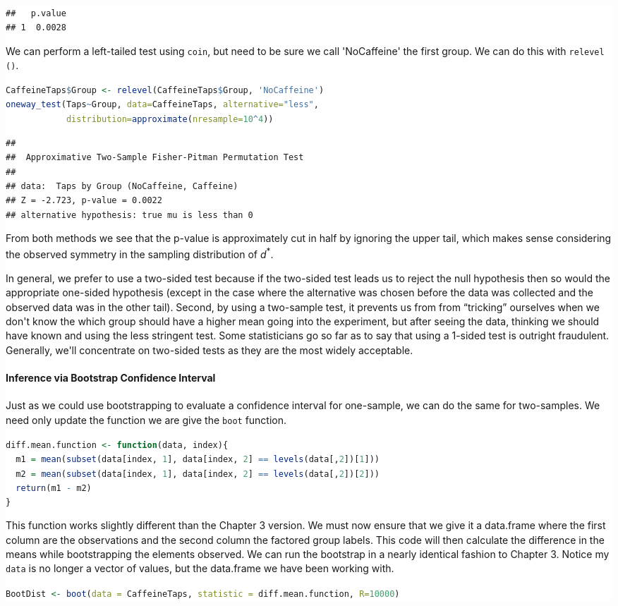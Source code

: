 ```
##   p.value
## 1  0.0028
```

We can perform a left-tailed test using `coin`, but need to be sure we call 'NoCaffeine' the first group.  We can do this with `relevel()`.


```r
CaffeineTaps$Group <- relevel(CaffeineTaps$Group, 'NoCaffeine')
oneway_test(Taps~Group, data=CaffeineTaps, alternative="less",
            distribution=approximate(nresample=10^4))
```

```
## 
## 	Approximative Two-Sample Fisher-Pitman Permutation Test
## 
## data:  Taps by Group (NoCaffeine, Caffeine)
## Z = -2.723, p-value = 0.0022
## alternative hypothesis: true mu is less than 0
```

From both methods we see that the p-value is approximately cut in half by ignoring the upper tail, which makes sense considering the observed symmetry in the sampling distribution of $d^*$.

In general, we prefer to use a two-sided test because if the two-sided test leads us to reject the null hypothesis then so would the appropriate one-sided hypothesis (except in the case where the alternative was chosen before the data was collected and the observed data was in the other tail).  Second, by using a two-sample test, it prevents us from from “tricking” ourselves when we don't know the which group should have a higher mean going into the experiment, but after seeing the data, thinking we should have known and using the less stringent test. Some statisticians go so far as to say that using a 1-sided test is outright fraudulent. Generally, we'll concentrate on two-sided tests as they are the most widely acceptable.

#### Inference via Bootstrap Confidence Interval

Just as we could use bootstrapping to evaluate a confidence interval for one-sample, we can do the same for two-samples.  We need only update the function we are give the `boot` function.


```r
diff.mean.function <- function(data, index){
  m1 = mean(subset(data[index, 1], data[index, 2] == levels(data[,2])[1]))
  m2 = mean(subset(data[index, 1], data[index, 2] == levels(data[,2])[2]))
  return(m1 - m2)
}
```

This function works slightly different than the Chapter 3 version.  We must now ensure that we give it a data.frame where the first column are the observations and the second column the factored group labels.  This code will then calculate the difference in the means while bootstrapping the elements observed.  We can run the bootstrap in a nearly identical fashion to Chapter 3.  Notice my `data` is no longer a vector of values, but the data.frame we have been working with.


```r
BootDist <- boot(data = CaffeineTaps, statistic = diff.mean.function, R=10000)
```
